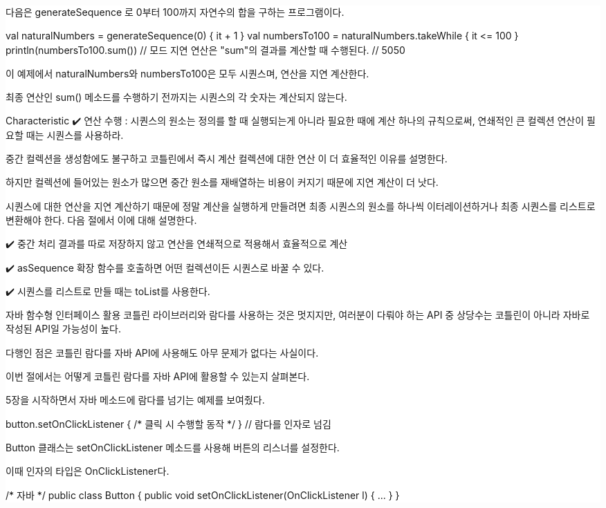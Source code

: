 다음은 generateSequence 로 0부터 100까지 자연수의 합을 구하는 프로그램이다.



val naturalNumbers = generateSequence(0) { it + 1 }
val numbersTo100 = naturalNumbers.takeWhile { it <= 100 }
println(numbersTo100.sum()) // 모드 지연 연산은 "sum"의 결과를 계산할 때 수행된다.
// 5050


이 예제에서 naturalNumbers와 numbersTo100은 모두 시퀀스며, 연산을 지연 계산한다. 

최종 연산인 sum() 메소드를 수행하기 전까지는 시퀀스의 각 숫자는 계산되지 않는다.





Characteristic
✔️ 연산 수행
: 시퀀스의 원소는 정의를 할 때 실행되는게 아니라 필요한 때에 계산
하나의 규칙으로써, 연쇄적인 큰 컬렉션 연산이 필요할 때는 시퀀스를 사용하라.

중간 컬렉션을 생성함에도 불구하고 코틀린에서 즉시 계산 컬렉션에 대한 연산 이 더 효율적인 이유를 설명한다.

하지만 컬렉션에 들어있는 원소가 많으면 중간 원소를 재배열하는 비용이 커지기 때문에 지연 계산이 더 낫다.

시퀀스에 대한 연산을 지연 계산하기 때문에 정말 계산을 실행하게 만들려면 최종 시퀀스의 원소를 하나씩 이터레이션하거나 최종 시퀀스를 리스트로 변환해야 한다. 다음 절에서 이에 대해 설명한다.



✔️ 중간 처리 결과를 따로 저장하지 않고 연산을 연쇄적으로 적용해서 효율적으로 계산

✔️ asSequence 확장 함수를 호출하면 어떤 컬렉션이든 시퀀스로 바꿀 수 있다.

✔️ 시퀀스를 리스트로 만들 때는 toList를 사용한다.









자바 함수형 인터페이스 활용
코틀린 라이브러리와 람다를 사용하는 것은 멋지지만, 여러분이 다뤄야 하는 API 중 상당수는 코틀린이 아니라 자바로 작성된 API일 가능성이 높다.

다행인 점은 코틀린 람다를 자바 API에 사용해도 아무 문제가 없다는 사실이다.

이번 절에서는 어떻게 코틀린 람다를 자바 API에 활용할 수 있는지 살펴본다.



5장을 시작하면서 자바 메소드에 람다를 넘기는 예제를 보여줬다. 



button.setOnClickListener { /* 클릭 시 수행할 동작 */ } // 람다를 인자로 넘김

Button 클래스는 setOnClickListener 메소드를 사용해 버튼의 리스너를 설정한다.

이때 인자의 타입은 OnClickListener다.



/* 자바 */
public class Button {
	public void setOnClickListener(OnClickListener l) { ... }
}
